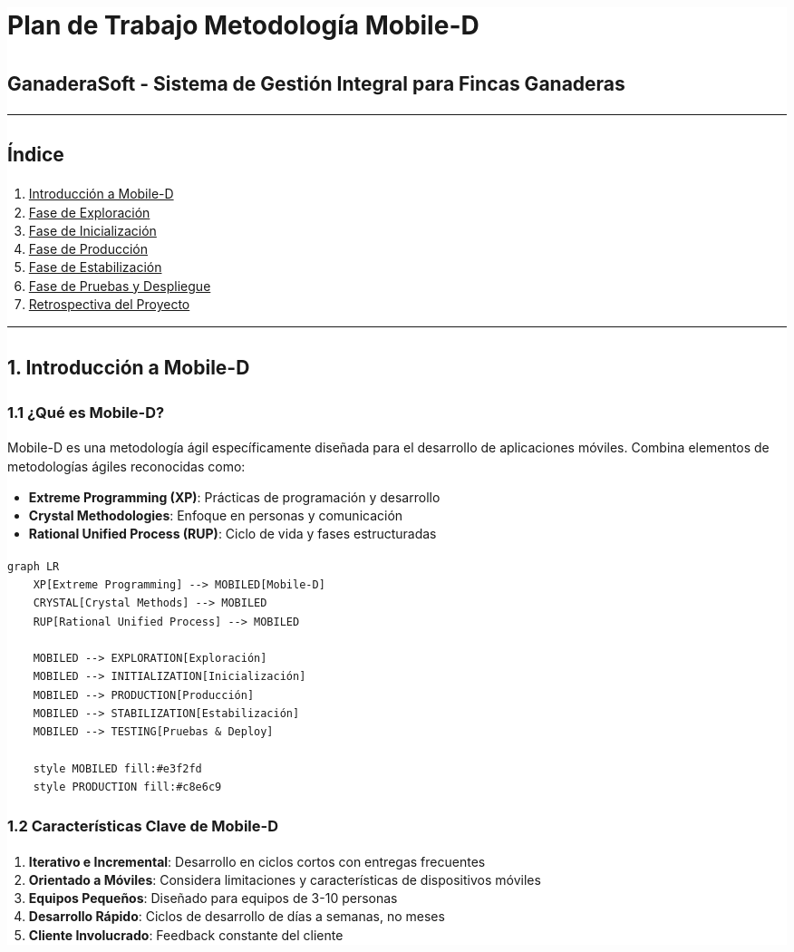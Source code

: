 # Plan de Trabajo Metodología Mobile-D
## GanaderaSoft - Sistema de Gestión Integral para Fincas Ganaderas

---

## Índice
1. [Introducción a Mobile-D](#1-introducción-a-mobile-d)
2. [Fase de Exploración](#2-fase-de-exploración)
3. [Fase de Inicialización](#3-fase-de-inicialización)
4. [Fase de Producción](#4-fase-de-producción)
5. [Fase de Estabilización](#5-fase-de-estabilización)
6. [Fase de Pruebas y Despliegue](#6-fase-de-pruebas-y-despliegue)
7. [Retrospectiva del Proyecto](#7-retrospectiva-del-proyecto)

---

## 1. Introducción a Mobile-D

### 1.1 ¿Qué es Mobile-D?

Mobile-D es una metodología ágil específicamente diseñada para el desarrollo de aplicaciones móviles. Combina elementos de metodologías ágiles reconocidas como:

- **Extreme Programming (XP)**: Prácticas de programación y desarrollo
- **Crystal Methodologies**: Enfoque en personas y comunicación
- **Rational Unified Process (RUP)**: Ciclo de vida y fases estructuradas

```mermaid
graph LR
    XP[Extreme Programming] --> MOBILED[Mobile-D]
    CRYSTAL[Crystal Methods] --> MOBILED
    RUP[Rational Unified Process] --> MOBILED
    
    MOBILED --> EXPLORATION[Exploración]
    MOBILED --> INITIALIZATION[Inicialización]
    MOBILED --> PRODUCTION[Producción]
    MOBILED --> STABILIZATION[Estabilización]
    MOBILED --> TESTING[Pruebas & Deploy]
    
    style MOBILED fill:#e3f2fd
    style PRODUCTION fill:#c8e6c9
```

### 1.2 Características Clave de Mobile-D

1. **Iterativo e Incremental**: Desarrollo en ciclos cortos con entregas frecuentes
2. **Orientado a Móviles**: Considera limitaciones y características de dispositivos móviles
3. **Equipos Pequeños**: Diseñado para equipos de 3-10 personas
4. **Desarrollo Rápido**: Ciclos de desarrollo de días a semanas, no meses
5. **Cliente Involucrado**: Feedback constante del cliente
